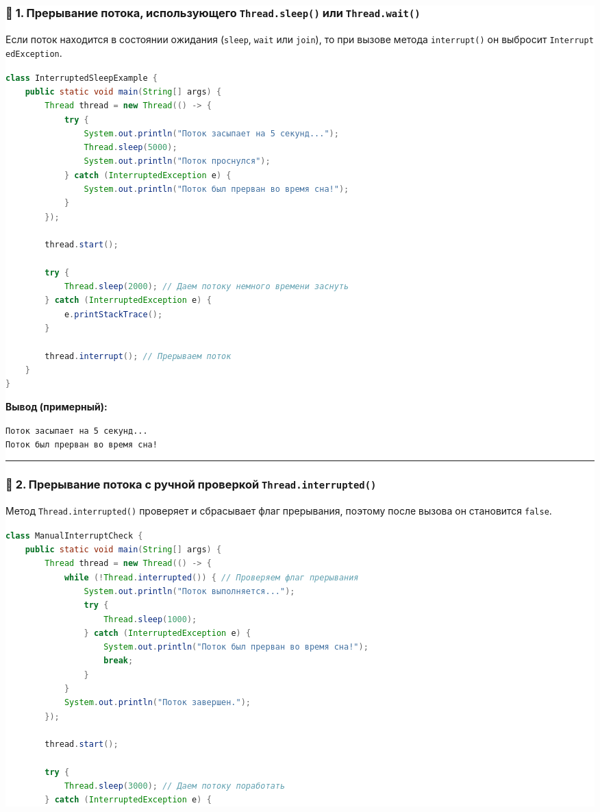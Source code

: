 ### 🔹 **1. Прерывание потока, использующего `Thread.sleep()` или `Thread.wait()`**
Если поток находится в состоянии ожидания (`sleep`, `wait` или `join`), то при вызове метода `interrupt()` он выбросит `InterruptedException`.

```java
class InterruptedSleepExample {
    public static void main(String[] args) {
        Thread thread = new Thread(() -> {
            try {
                System.out.println("Поток засыпает на 5 секунд...");
                Thread.sleep(5000);
                System.out.println("Поток проснулся");
            } catch (InterruptedException e) {
                System.out.println("Поток был прерван во время сна!");
            }
        });

        thread.start();

        try {
            Thread.sleep(2000); // Даем потоку немного времени заснуть
        } catch (InterruptedException e) {
            e.printStackTrace();
        }

        thread.interrupt(); // Прерываем поток
    }
}
```

**Вывод (примерный):**
```
Поток засыпает на 5 секунд...
Поток был прерван во время сна!
```

---

### 🔹 **2. Прерывание потока с ручной проверкой `Thread.interrupted()`**
Метод `Thread.interrupted()` проверяет и сбрасывает флаг прерывания, поэтому после вызова он становится `false`.

```java
class ManualInterruptCheck {
    public static void main(String[] args) {
        Thread thread = new Thread(() -> {
            while (!Thread.interrupted()) { // Проверяем флаг прерывания
                System.out.println("Поток выполняется...");
                try {
                    Thread.sleep(1000);
                } catch (InterruptedException e) {
                    System.out.println("Поток был прерван во время сна!");
                    break;
                }
            }
            System.out.println("Поток завершен.");
        });

        thread.start();

        try {
            Thread.sleep(3000); // Даем потоку поработать
        } catch (InterruptedException e) {
```